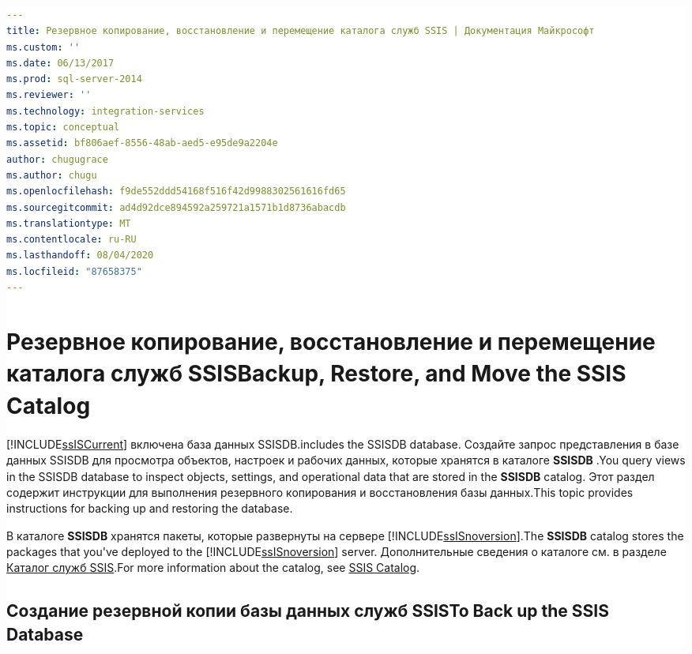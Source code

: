 ```yaml
---
title: Резервное копирование, восстановление и перемещение каталога служб SSIS | Документация Майкрософт
ms.custom: ''
ms.date: 06/13/2017
ms.prod: sql-server-2014
ms.reviewer: ''
ms.technology: integration-services
ms.topic: conceptual
ms.assetid: bf806aef-8556-48ab-aed5-e95de9a2204e
author: chugugrace
ms.author: chugu
ms.openlocfilehash: f9de552ddd54168f516f42d9988302561616fd65
ms.sourcegitcommit: ad4d92dce894592a259721a1571b1d8736abacdb
ms.translationtype: MT
ms.contentlocale: ru-RU
ms.lasthandoff: 08/04/2020
ms.locfileid: "87658375"
---
```

# <a name="backup-restore-and-move-the-ssis-catalog"></a><span data-ttu-id="7bda0-102">Резервное копирование, восстановление и перемещение каталога служб SSIS</span><span class="sxs-lookup"><span data-stu-id="7bda0-102">Backup, Restore, and Move the SSIS Catalog</span></span>
  [!INCLUDE[ssISCurrent](../includes/ssiscurrent-md.md)] <span data-ttu-id="7bda0-103">включена база данных SSISDB.</span><span class="sxs-lookup"><span data-stu-id="7bda0-103">includes the SSISDB database.</span></span> <span data-ttu-id="7bda0-104">Создайте запрос представления в базе данных SSISDB для просмотра объектов, настроек и рабочих данных, которые хранятся в каталоге **SSISDB** .</span><span class="sxs-lookup"><span data-stu-id="7bda0-104">You query views in the SSISDB database to inspect objects, settings, and operational data that are stored in the **SSISDB** catalog.</span></span> <span data-ttu-id="7bda0-105">Этот раздел содержит инструкции для выполнения резервного копирования и восстановления базы данных.</span><span class="sxs-lookup"><span data-stu-id="7bda0-105">This topic provides instructions for backing up and restoring the database.</span></span>  
  
 <span data-ttu-id="7bda0-106">В каталоге **SSISDB** хранятся пакеты, которые развернуты на сервере [!INCLUDE[ssISnoversion](../includes/ssisnoversion-md.md)].</span><span class="sxs-lookup"><span data-stu-id="7bda0-106">The **SSISDB** catalog stores the packages that you've deployed to the [!INCLUDE[ssISnoversion](../includes/ssisnoversion-md.md)] server.</span></span> <span data-ttu-id="7bda0-107">Дополнительные сведения о каталоге см. в разделе [Каталог служб SSIS](catalog/ssis-catalog.md).</span><span class="sxs-lookup"><span data-stu-id="7bda0-107">For more information about the catalog, see [SSIS Catalog](catalog/ssis-catalog.md).</span></span>  
  
##  <a name="to-back-up-the-ssis-database"></a><a name="backup"></a> <span data-ttu-id="7bda0-108">Создание резервной копии базы данных служб SSIS</span><span class="sxs-lookup"><span data-stu-id="7bda0-108">To Back up the SSIS Database</span></span>  
  